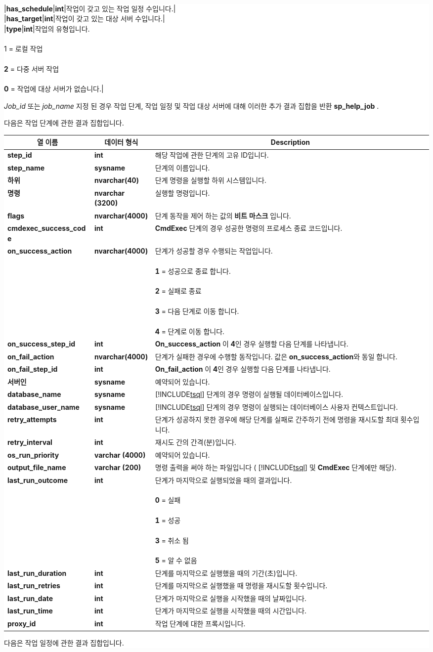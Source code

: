 |**has_schedule**|**int**|작업이 갖고 있는 작업 일정 수입니다.|  
|**has_target**|**int**|작업이 갖고 있는 대상 서버 수입니다.|  
|**type**|**int**|작업의 유형입니다.<br /><br /> 1 = 로컬 작업<br /><br /> **2** = 다중 서버 작업<br /><br /> **0** = 작업에 대상 서버가 없습니다.|  
  
 *Job_id* 또는 *job_name* 지정 된 경우 작업 단계, 작업 일정 및 작업 대상 서버에 대해 이러한 추가 결과 집합을 반환 **sp_help_job** .  
  
 다음은 작업 단계에 관한 결과 집합입니다.  
  
|열 이름|데이터 형식|Description|  
|-----------------|---------------|-----------------|  
|**step_id**|**int**|해당 작업에 관한 단계의 고유 ID입니다.|  
|**step_name**|**sysname**|단계의 이름입니다.|  
|**하위**|**nvarchar(40)**|단계 명령을 실행할 하위 시스템입니다.|  
|**명령**|**nvarchar (3200)**|실행할 명령입니다.|  
|**flags**|**nvarchar(4000)**|단계 동작을 제어 하는 값의 **비트 마스크** 입니다.|  
|**cmdexec_success_code**|**int**|**CmdExec** 단계의 경우 성공한 명령의 프로세스 종료 코드입니다.|  
|**on_success_action**|**nvarchar(4000)**|단계가 성공할 경우 수행되는 작업입니다.<br /><br /> **1** = 성공으로 종료 합니다.<br /><br /> **2** = 실패로 종료<br /><br /> **3** = 다음 단계로 이동 합니다.<br /><br /> **4** = 단계로 이동 합니다.|  
|**on_success_step_id**|**int**|**On_success_action** 이 **4**인 경우 실행할 다음 단계를 나타냅니다.|  
|**on_fail_action**|**nvarchar(4000)**|단계가 실패한 경우에 수행할 동작입니다. 값은 **on_success_action**와 동일 합니다.|  
|**on_fail_step_id**|**int**|**On_fail_action** 이 **4**인 경우 실행할 다음 단계를 나타냅니다.|  
|**서버인**|**sysname**|예약되어 있습니다.|  
|**database_name**|**sysname**|[!INCLUDE[tsql](../../includes/tsql-md.md)] 단계의 경우 명령이 실행될 데이터베이스입니다.|  
|**database_user_name**|**sysname**|[!INCLUDE[tsql](../../includes/tsql-md.md)] 단계의 경우 명령이 실행되는 데이터베이스 사용자 컨텍스트입니다.|  
|**retry_attempts**|**int**|단계가 성공하지 못한 경우에 해당 단계를 실패로 간주하기 전에 명령을 재시도할 최대 횟수입니다.|  
|**retry_interval**|**int**|재시도 간의 간격(분)입니다.|  
|**os_run_priority**|**varchar (4000)**|예약되어 있습니다.|  
|**output_file_name**|**varchar (200)**|명령 출력을 써야 하는 파일입니다 ( [!INCLUDE[tsql](../../includes/tsql-md.md)] 및 **CmdExec** 단계에만 해당).|  
|**last_run_outcome**|**int**|단계가 마지막으로 실행되었을 때의 결과입니다.<br /><br /> **0** = 실패<br /><br /> **1** = 성공<br /><br /> **3** = 취소 됨<br /><br /> **5** = 알 수 없음|  
|**last_run_duration**|**int**|단계를 마지막으로 실행했을 때의 기간(초)입니다.|  
|**last_run_retries**|**int**|단계를 마지막으로 실행했을 때 명령을 재시도할 횟수입니다.|  
|**last_run_date**|**int**|단계가 마지막으로 실행을 시작했을 때의 날짜입니다.|  
|**last_run_time**|**int**|단계가 마지막으로 실행을 시작했을 때의 시간입니다.|  
|**proxy_id**|**int**|작업 단계에 대한 프록시입니다.|  
  
 다음은 작업 일정에 관한 결과 집합입니다.  
  